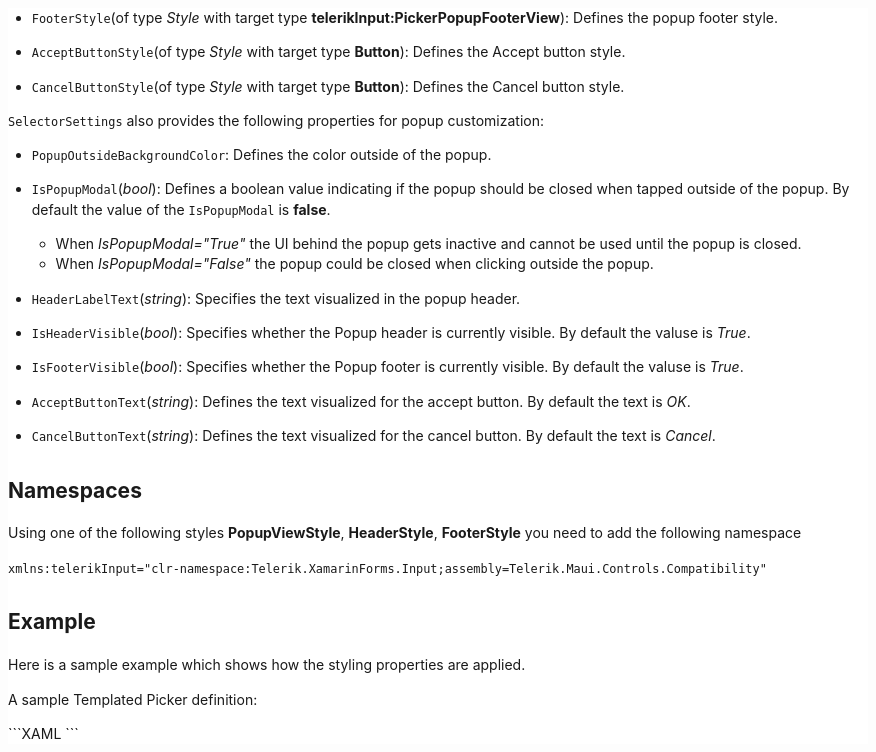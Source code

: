 * `FooterStyle`(of type *Style* with target type **telerikInput:PickerPopupFooterView**): Defines the popup footer style.

* `AcceptButtonStyle`(of type *Style* with target type **Button**): Defines the Accept button style.

* `CancelButtonStyle`(of type *Style* with target type **Button**): Defines the Cancel button style.

`SelectorSettings` also provides the following properties for popup customization:

* `PopupOutsideBackgroundColor`: Defines the color outside of the popup.

* `IsPopupModal`(*bool*): Defines a boolean value indicating if the popup should be closed when tapped outside of the popup. By default the value of the `IsPopupModal` is **false**.
	* When *IsPopupModal="True"*  the UI behind the popup gets inactive and cannot be used until the popup is closed. 
	* When *IsPopupModal="False"* the popup could be closed when clicking outside the popup. 
	
* `HeaderLabelText`(*string*): Specifies the text visualized in the popup header.

* `IsHeaderVisible`(*bool*): Specifies whether the Popup header is currently visible. By default the valuse is *True*.

* `IsFooterVisible`(*bool*): Specifies whether the Popup footer is currently visible. By default the valuse is *True*.

* `AcceptButtonText`(*string*): Defines the text visualized for the accept button. By default the text is *OK*.

* `CancelButtonText`(*string*): Defines the text visualized for the cancel button. By default the text is *Cancel*. 

## Namespaces

Using one of the following styles **PopupViewStyle**, **HeaderStyle**, **FooterStyle** you need to add the following namespace

```XAML
xmlns:telerikInput="clr-namespace:Telerik.XamarinForms.Input;assembly=Telerik.Maui.Controls.Compatibility"
```

## Example

Here is a sample example which shows how the styling properties are applied.

A sample Templated Picker definition:

<snippet id='templatedpicker-style' />
```XAML
<telerikInput:RadTemplatedPicker Placeholder="Pick a destination!" 
								 DisplayStringFormat="Destination choosen: {0}"
								 DisplayLabelStyle="{StaticResource DisplayLabelStyle}"
								 PlaceholderLabelStyle="{StaticResource DefaultPlaceholderLabelStyle}"
								 Style="{StaticResource DefaultTemplatedPickerStyle}"
								 SelectedValue="{Binding FromCity, Mode=TwoWay}"
								 DisplayMemberPath="Name">
	<telerikInput:RadTemplatedPicker.SelectorSettings>
		<telerikInput:PickerPopupSelectorSettings>
			<telerikInput:PickerPopupSelectorSettings.HeaderTemplate>
				<ControlTemplate>
					<Grid BackgroundColor="{StaticResource AccentColor}">
						<Grid.ColumnDefinitions>
							<ColumnDefinition />
							<ColumnDefinition />
						</Grid.ColumnDefinitions>
						<Label Text="Origin Country"
							   Style="{StaticResource PickerHeaderLabelStyle}" />
```